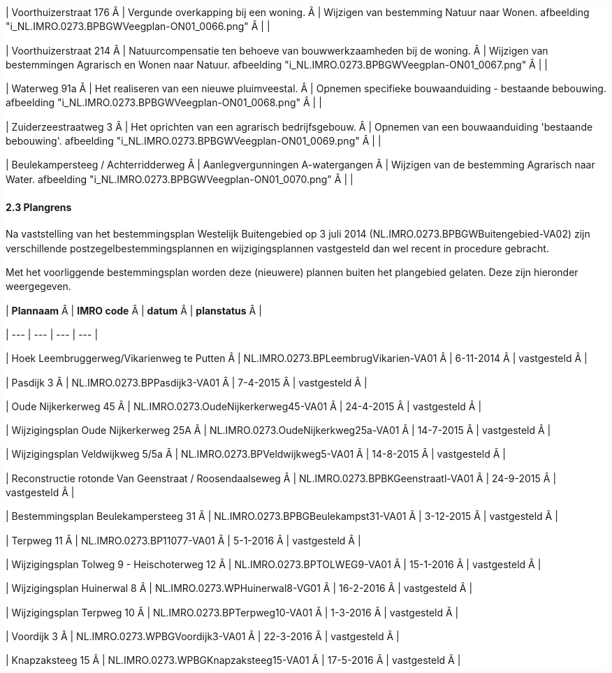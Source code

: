 | Voorthuizerstraat 176   Â | Vergunde overkapping bij een woning.    Â | Wijzigen van bestemming Natuur naar Wonen.  afbeelding "i_NL.IMRO.0273.BPBGWVeegplan-ON01_0066.png"      Â | |

| Voorthuizerstraat 214   Â | Natuurcompensatie ten behoeve van bouwwerkzaamheden bij de woning.   Â | Wijzigen van bestemmingen Agrarisch en Wonen naar Natuur.  afbeelding "i_NL.IMRO.0273.BPBGWVeegplan-ON01_0067.png"      Â | |

| Waterweg 91a   Â | Het realiseren van een nieuwe pluimveestal.   Â | Opnemen specifieke bouwaanduiding \- bestaande bebouwing.  afbeelding "i_NL.IMRO.0273.BPBGWVeegplan-ON01_0068.png"      Â | |

| Zuiderzeestraatweg 3   Â | Het oprichten van een agrarisch bedrijfsgebouw.   Â | Opnemen van een bouwaanduiding 'bestaande bebouwing'.  afbeelding "i_NL.IMRO.0273.BPBGWVeegplan-ON01_0069.png"    Â | |

| Beulekampersteeg / Achterridderweg   Â | Aanlegvergunningen A\-watergangen   Â | Wijzigen van de bestemming Agrarisch naar Water.  afbeelding "i_NL.IMRO.0273.BPBGWVeegplan-ON01_0070.png"      Â | |

#### 2\.3 Plangrens

Na vaststelling van het bestemmingsplan Westelijk Buitengebied op 3 juli 2014 (NL.IMRO.0273\.BPBGWBuitengebied\-VA02\) zijn verschillende postzegelbestemmingsplannen en wijzigingsplannen vastgesteld dan wel recent in procedure gebracht.

Met het voorliggende bestemmingsplan worden deze (nieuwere) plannen buiten het plangebied gelaten. Deze zijn hieronder weergegeven.

| **Plannaam**   Â | **IMRO code**   Â | **datum**   Â | **planstatus**   Â |

| --- | --- | --- | --- |

| Hoek Leembruggerweg/Vikarienweg te Putten   Â | NL.IMRO.0273\.BPLeembrugVikarien\-VA01   Â | 6\-11\-2014   Â | vastgesteld   Â |

| Pasdijk 3   Â | NL.IMRO.0273\.BPPasdijk3\-VA01   Â | 7\-4\-2015   Â | vastgesteld   Â |

| Oude Nijkerkerweg 45   Â | NL.IMRO.0273\.OudeNijkerkerweg45\-VA01   Â | 24\-4\-2015   Â | vastgesteld   Â |

| Wijzigingsplan Oude Nijkerkerweg 25A   Â | NL.IMRO.0273\.OudeNijkerkweg25a\-VA01   Â | 14\-7\-2015   Â | vastgesteld   Â |

| Wijzigingsplan Veldwijkweg 5/5a   Â | NL.IMRO.0273\.BPVeldwijkweg5\-VA01   Â | 14\-8\-2015   Â | vastgesteld   Â |

| Reconstructie rotonde Van Geenstraat / Roosendaalseweg   Â | NL.IMRO.0273\.BPBKGeenstraatl\-VA01   Â | 24\-9\-2015   Â | vastgesteld   Â |

| Bestemmingsplan Beulekampersteeg 31   Â | NL.IMRO.0273\.BPBGBeulekampst31\-VA01   Â | 3\-12\-2015   Â | vastgesteld   Â |

| Terpweg 11   Â | NL.IMRO.0273\.BP11077\-VA01   Â | 5\-1\-2016   Â | vastgesteld   Â |

| Wijzigingsplan Tolweg 9 \- Heischoterweg 12   Â | NL.IMRO.0273\.BPTOLWEG9\-VA01   Â | 15\-1\-2016   Â | vastgesteld   Â |

| Wijzigingsplan Huinerwal 8   Â | NL.IMRO.0273\.WPHuinerwal8\-VG01   Â | 16\-2\-2016   Â | vastgesteld   Â |

| Wijzigingsplan Terpweg 10   Â | NL.IMRO.0273\.BPTerpweg10\-VA01   Â | 1\-3\-2016   Â | vastgesteld   Â |

| Voordijk 3   Â | NL.IMRO.0273\.WPBGVoordijk3\-VA01   Â | 22\-3\-2016   Â | vastgesteld   Â |

| Knapzaksteeg 15   Â | NL.IMRO.0273\.WPBGKnapzaksteeg15\-VA01   Â | 17\-5\-2016   Â | vastgesteld   Â |
